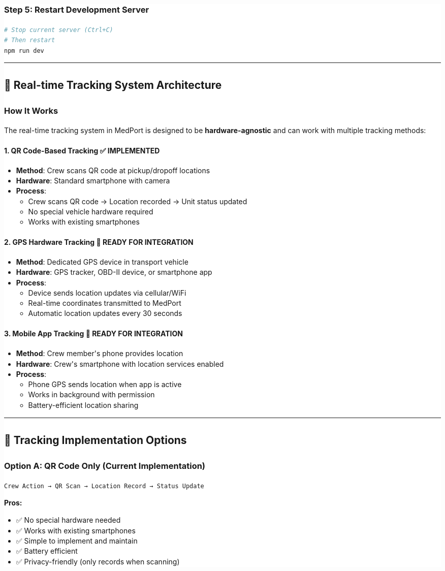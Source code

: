 ### **Step 5: Restart Development Server**

```bash
# Stop current server (Ctrl+C)
# Then restart
npm run dev
```

---

## **📱 Real-time Tracking System Architecture**

### **How It Works**

The real-time tracking system in MedPort is designed to be **hardware-agnostic** and can work with multiple tracking methods:

#### **1. QR Code-Based Tracking** ✅ **IMPLEMENTED**
- **Method**: Crew scans QR code at pickup/dropoff locations
- **Hardware**: Standard smartphone with camera
- **Process**: 
  - Crew scans QR code → Location recorded → Unit status updated
  - No special vehicle hardware required
  - Works with existing smartphones

#### **2. GPS Hardware Tracking** 🔄 **READY FOR INTEGRATION**
- **Method**: Dedicated GPS device in transport vehicle
- **Hardware**: GPS tracker, OBD-II device, or smartphone app
- **Process**: 
  - Device sends location updates via cellular/WiFi
  - Real-time coordinates transmitted to MedPort
  - Automatic location updates every 30 seconds

#### **3. Mobile App Tracking** 🔄 **READY FOR INTEGRATION**
- **Method**: Crew member's phone provides location
- **Hardware**: Crew's smartphone with location services enabled
- **Process**: 
  - Phone GPS sends location when app is active
  - Works in background with permission
  - Battery-efficient location sharing

---

## **🚗 Tracking Implementation Options**

### **Option A: QR Code Only (Current Implementation)**
```
Crew Action → QR Scan → Location Record → Status Update
```
**Pros:**
- ✅ No special hardware needed
- ✅ Works with existing smartphones
- ✅ Simple to implement and maintain
- ✅ Battery efficient
- ✅ Privacy-friendly (only records when scanning)
